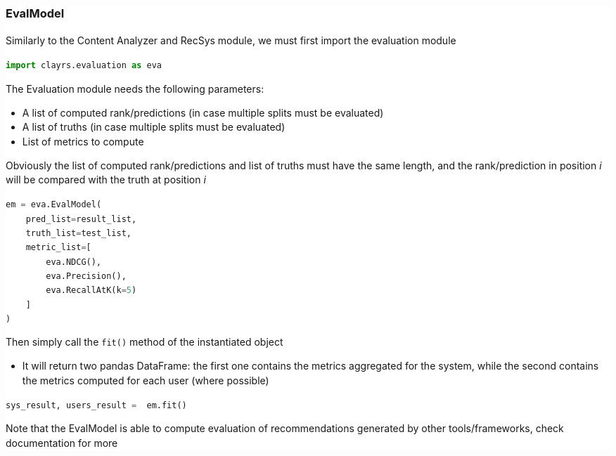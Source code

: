 ### EvalModel
Similarly to the Content Analyzer and RecSys module, we must first import the evaluation module
```python
import clayrs.evaluation as eva
```

The Evaluation module needs the following parameters:

*   A list of computed rank/predictions (in case multiple splits must be evaluated)
*   A list of truths (in case multiple splits must be evaluated)
*   List of metrics to compute

Obviously the list of computed rank/predictions and list of truths must have the same length,
and the rank/prediction in position $i$ will be compared with the truth at position $i$

```python
em = eva.EvalModel(
    pred_list=result_list,
    truth_list=test_list,
    metric_list=[
        eva.NDCG(),
        eva.Precision(),
        eva.RecallAtK(k=5)
    ]
)
```

Then simply call the `fit()` method of the instantiated object
* It will return two pandas DataFrame: the first one contains the metrics aggregated for the system,
while the second contains the metrics computed for each user (where possible)

```python
sys_result, users_result =  em.fit()
```

Note that the EvalModel is able to compute evaluation of recommendations generated by other tools/frameworks, check
documentation for more

